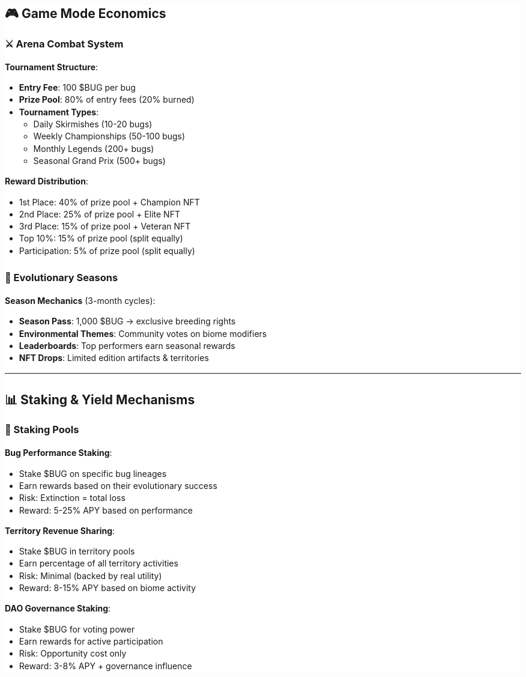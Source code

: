 
## 🎮 Game Mode Economics

### ⚔️ Arena Combat System

**Tournament Structure**:
- **Entry Fee**: 100 $BUG per bug
- **Prize Pool**: 80% of entry fees (20% burned)
- **Tournament Types**:
  - Daily Skirmishes (10-20 bugs)
  - Weekly Championships (50-100 bugs)
  - Monthly Legends (200+ bugs)
  - Seasonal Grand Prix (500+ bugs)

**Reward Distribution**:
- 1st Place: 40% of prize pool + Champion NFT
- 2nd Place: 25% of prize pool + Elite NFT
- 3rd Place: 15% of prize pool + Veteran NFT
- Top 10%: 15% of prize pool (split equally)
- Participation: 5% of prize pool (split equally)

### 🧬 Evolutionary Seasons

**Season Mechanics** (3-month cycles):
- **Season Pass**: 1,000 $BUG → exclusive breeding rights
- **Environmental Themes**: Community votes on biome modifiers
- **Leaderboards**: Top performers earn seasonal rewards
- **NFT Drops**: Limited edition artifacts & territories

---

## 📊 Staking & Yield Mechanisms

### 🌱 Staking Pools

**Bug Performance Staking**:
- Stake $BUG on specific bug lineages
- Earn rewards based on their evolutionary success
- Risk: Extinction = total loss
- Reward: 5-25% APY based on performance

**Territory Revenue Sharing**:
- Stake $BUG in territory pools
- Earn percentage of all territory activities
- Risk: Minimal (backed by real utility)
- Reward: 8-15% APY based on biome activity

**DAO Governance Staking**:
- Stake $BUG for voting power
- Earn rewards for active participation
- Risk: Opportunity cost only
- Reward: 3-8% APY + governance influence
